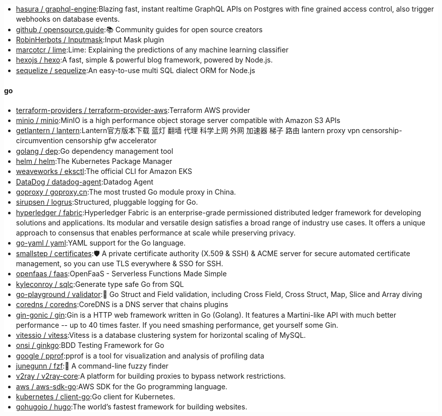 * [hasura / graphql-engine](https://github.com/hasura/graphql-engine):Blazing fast, instant realtime GraphQL APIs on Postgres with fine grained access control, also trigger webhooks on database events.
* [github / opensource.guide](https://github.com/github/opensource.guide):📚 Community guides for open source creators
* [RobinHerbots / Inputmask](https://github.com/RobinHerbots/Inputmask):Input Mask plugin
* [marcotcr / lime](https://github.com/marcotcr/lime):Lime: Explaining the predictions of any machine learning classifier
* [hexojs / hexo](https://github.com/hexojs/hexo):A fast, simple & powerful blog framework, powered by Node.js.
* [sequelize / sequelize](https://github.com/sequelize/sequelize):An easy-to-use multi SQL dialect ORM for Node.js

#### go
* [terraform-providers / terraform-provider-aws](https://github.com/terraform-providers/terraform-provider-aws):Terraform AWS provider
* [minio / minio](https://github.com/minio/minio):MinIO is a high performance object storage server compatible with Amazon S3 APIs
* [getlantern / lantern](https://github.com/getlantern/lantern):Lantern官方版本下载 蓝灯 翻墙 代理 科学上网 外网 加速器 梯子 路由 lantern proxy vpn censorship-circumvention censorship gfw accelerator
* [golang / dep](https://github.com/golang/dep):Go dependency management tool
* [helm / helm](https://github.com/helm/helm):The Kubernetes Package Manager
* [weaveworks / eksctl](https://github.com/weaveworks/eksctl):The official CLI for Amazon EKS
* [DataDog / datadog-agent](https://github.com/DataDog/datadog-agent):Datadog Agent
* [goproxy / goproxy.cn](https://github.com/goproxy/goproxy.cn):The most trusted Go module proxy in China.
* [sirupsen / logrus](https://github.com/sirupsen/logrus):Structured, pluggable logging for Go.
* [hyperledger / fabric](https://github.com/hyperledger/fabric):Hyperledger Fabric is an enterprise-grade permissioned distributed ledger framework for developing solutions and applications. Its modular and versatile design satisfies a broad range of industry use cases. It offers a unique approach to consensus that enables performance at scale while preserving privacy.
* [go-yaml / yaml](https://github.com/go-yaml/yaml):YAML support for the Go language.
* [smallstep / certificates](https://github.com/smallstep/certificates):🛡️ A private certificate authority (X.509 & SSH) & ACME server for secure automated certificate management, so you can use TLS everywhere & SSO for SSH.
* [openfaas / faas](https://github.com/openfaas/faas):OpenFaaS - Serverless Functions Made Simple
* [kyleconroy / sqlc](https://github.com/kyleconroy/sqlc):Generate type safe Go from SQL
* [go-playground / validator](https://github.com/go-playground/validator):💯 Go Struct and Field validation, including Cross Field, Cross Struct, Map, Slice and Array diving
* [coredns / coredns](https://github.com/coredns/coredns):CoreDNS is a DNS server that chains plugins
* [gin-gonic / gin](https://github.com/gin-gonic/gin):Gin is a HTTP web framework written in Go (Golang). It features a Martini-like API with much better performance -- up to 40 times faster. If you need smashing performance, get yourself some Gin.
* [vitessio / vitess](https://github.com/vitessio/vitess):Vitess is a database clustering system for horizontal scaling of MySQL.
* [onsi / ginkgo](https://github.com/onsi/ginkgo):BDD Testing Framework for Go
* [google / pprof](https://github.com/google/pprof):pprof is a tool for visualization and analysis of profiling data
* [junegunn / fzf](https://github.com/junegunn/fzf):🌸 A command-line fuzzy finder
* [v2ray / v2ray-core](https://github.com/v2ray/v2ray-core):A platform for building proxies to bypass network restrictions.
* [aws / aws-sdk-go](https://github.com/aws/aws-sdk-go):AWS SDK for the Go programming language.
* [kubernetes / client-go](https://github.com/kubernetes/client-go):Go client for Kubernetes.
* [gohugoio / hugo](https://github.com/gohugoio/hugo):The world’s fastest framework for building websites.
